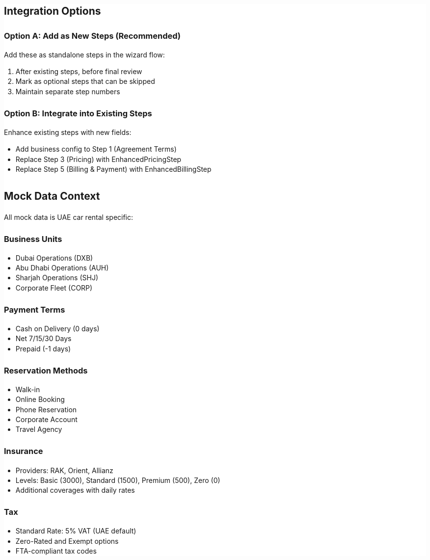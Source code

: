 ```typescript
```

## Integration Options

### Option A: Add as New Steps (Recommended)
Add these as standalone steps in the wizard flow:
1. After existing steps, before final review
2. Mark as optional steps that can be skipped
3. Maintain separate step numbers

### Option B: Integrate into Existing Steps
Enhance existing steps with new fields:
- Add business config to Step 1 (Agreement Terms)
- Replace Step 3 (Pricing) with EnhancedPricingStep
- Replace Step 5 (Billing & Payment) with EnhancedBillingStep

## Mock Data Context

All mock data is UAE car rental specific:

### Business Units
- Dubai Operations (DXB)
- Abu Dhabi Operations (AUH)
- Sharjah Operations (SHJ)
- Corporate Fleet (CORP)

### Payment Terms
- Cash on Delivery (0 days)
- Net 7/15/30 Days
- Prepaid (-1 days)

### Reservation Methods
- Walk-in
- Online Booking
- Phone Reservation
- Corporate Account
- Travel Agency

### Insurance
- Providers: RAK, Orient, Allianz
- Levels: Basic (3000), Standard (1500), Premium (500), Zero (0)
- Additional coverages with daily rates

### Tax
- Standard Rate: 5% VAT (UAE default)
- Zero-Rated and Exempt options
- FTA-compliant tax codes
